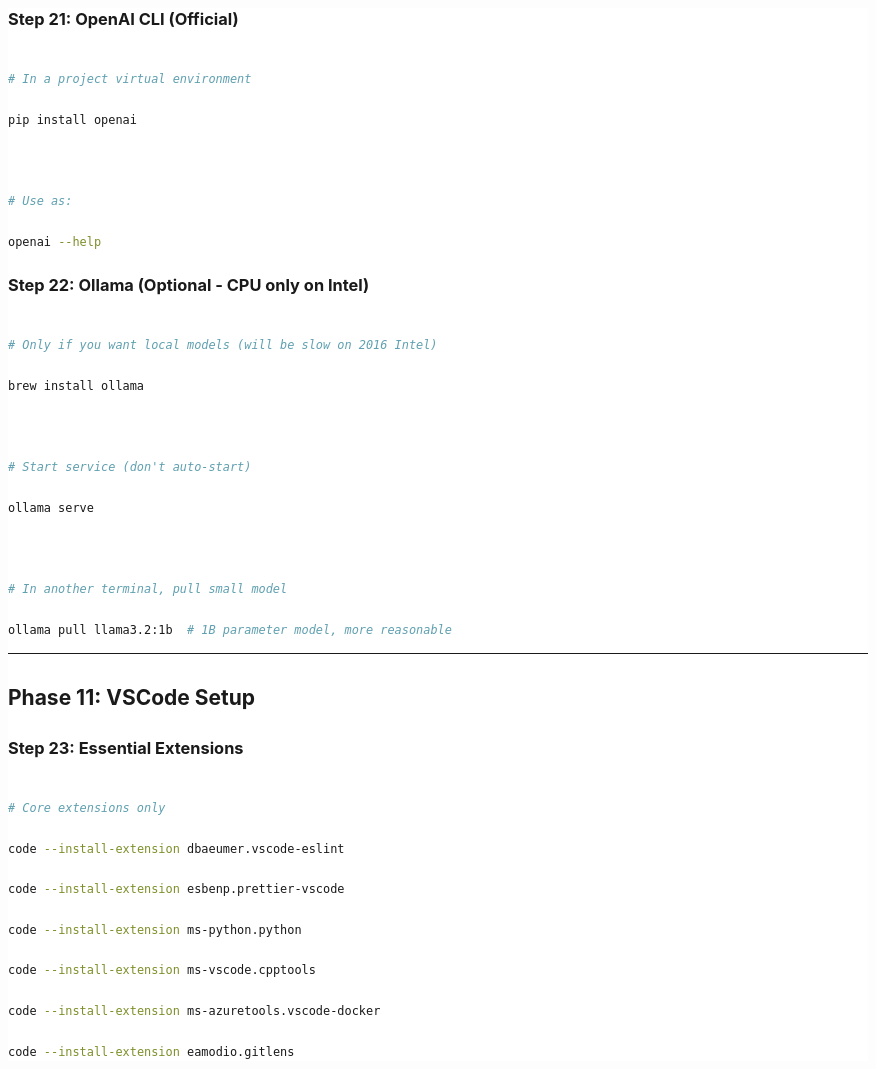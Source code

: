   

### Step 21: OpenAI CLI (Official)

```bash

# In a project virtual environment

pip install openai

  

# Use as:

openai --help

```

  

### Step 22: Ollama (Optional - CPU only on Intel)

```bash

# Only if you want local models (will be slow on 2016 Intel)

brew install ollama

  

# Start service (don't auto-start)

ollama serve

  

# In another terminal, pull small model

ollama pull llama3.2:1b  # 1B parameter model, more reasonable

```

  

---

  

## Phase 11: VSCode Setup

  

### Step 23: Essential Extensions

```bash

# Core extensions only

code --install-extension dbaeumer.vscode-eslint

code --install-extension esbenp.prettier-vscode

code --install-extension ms-python.python

code --install-extension ms-vscode.cpptools

code --install-extension ms-azuretools.vscode-docker

code --install-extension eamodio.gitlens
```